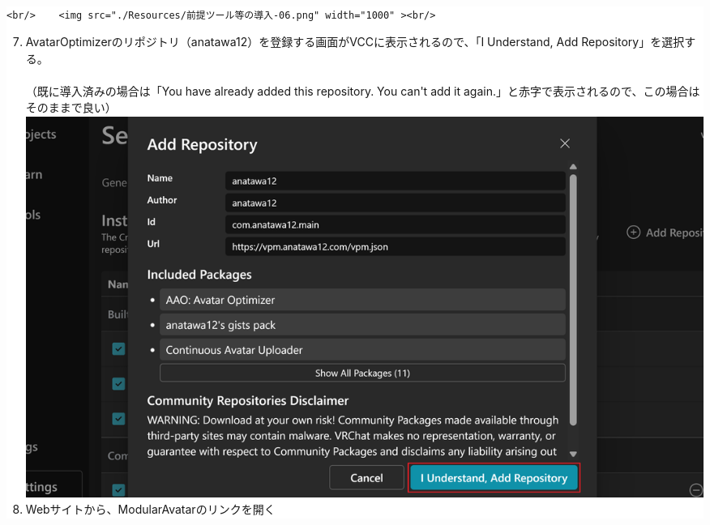     <br/>    <img src="./Resources/前提ツール等の導入-06.png" width="1000" ><br/>    
7. AvatarOptimizerのリポジトリ（anatawa12）を登録する画面がVCCに表示されるので、「I Understand, Add Repository」を選択する。<br/>    
（既に導入済みの場合は「You have already added this repository. You can't add it again.」と赤字で表示されるので、この場合はそのままで良い）
    <br/>    <img src="./Resources/前提ツール等の導入-07.png" width="1000" ><br/>    
8. Webサイトから、ModularAvatarのリンクを開く